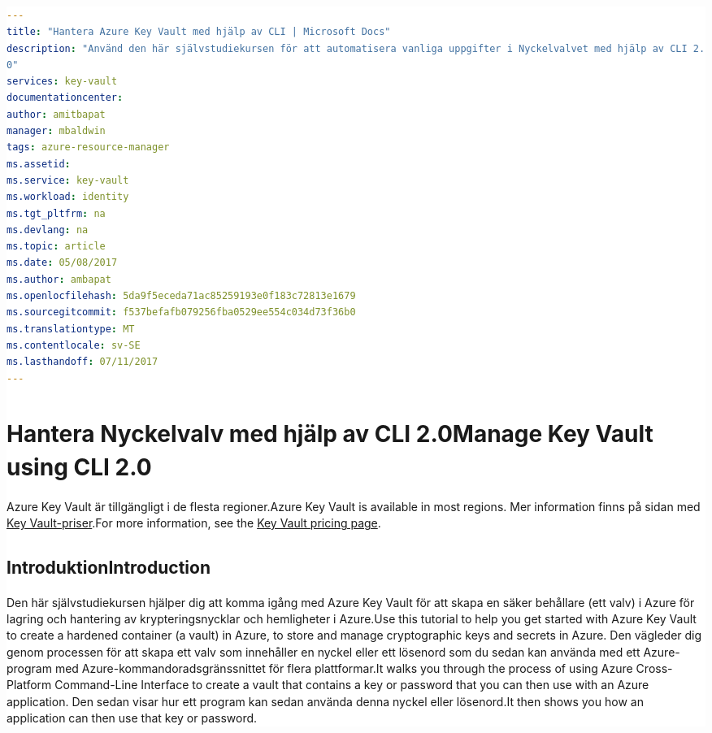 ```yaml
---
title: "Hantera Azure Key Vault med hjälp av CLI | Microsoft Docs"
description: "Använd den här självstudiekursen för att automatisera vanliga uppgifter i Nyckelvalvet med hjälp av CLI 2.0"
services: key-vault
documentationcenter: 
author: amitbapat
manager: mbaldwin
tags: azure-resource-manager
ms.assetid: 
ms.service: key-vault
ms.workload: identity
ms.tgt_pltfrm: na
ms.devlang: na
ms.topic: article
ms.date: 05/08/2017
ms.author: ambapat
ms.openlocfilehash: 5da9f5eceda71ac85259193e0f183c72813e1679
ms.sourcegitcommit: f537befafb079256fba0529ee554c034d73f36b0
ms.translationtype: MT
ms.contentlocale: sv-SE
ms.lasthandoff: 07/11/2017
---
```

# <a name="manage-key-vault-using-cli-20"></a><span data-ttu-id="f259d-103">Hantera Nyckelvalv med hjälp av CLI 2.0</span><span class="sxs-lookup"><span data-stu-id="f259d-103">Manage Key Vault using CLI 2.0</span></span>
<span data-ttu-id="f259d-104">Azure Key Vault är tillgängligt i de flesta regioner.</span><span class="sxs-lookup"><span data-stu-id="f259d-104">Azure Key Vault is available in most regions.</span></span> <span data-ttu-id="f259d-105">Mer information finns på sidan med [Key Vault-priser](https://azure.microsoft.com/pricing/details/key-vault/).</span><span class="sxs-lookup"><span data-stu-id="f259d-105">For more information, see the [Key Vault pricing page](https://azure.microsoft.com/pricing/details/key-vault/).</span></span>

## <a name="introduction"></a><span data-ttu-id="f259d-106">Introduktion</span><span class="sxs-lookup"><span data-stu-id="f259d-106">Introduction</span></span>
<span data-ttu-id="f259d-107">Den här självstudiekursen hjälper dig att komma igång med Azure Key Vault för att skapa en säker behållare (ett valv) i Azure för lagring och hantering av krypteringsnycklar och hemligheter i Azure.</span><span class="sxs-lookup"><span data-stu-id="f259d-107">Use this tutorial to help you get started with Azure Key Vault to create a hardened container (a vault) in Azure, to store and manage cryptographic keys and secrets in Azure.</span></span> <span data-ttu-id="f259d-108">Den vägleder dig genom processen för att skapa ett valv som innehåller en nyckel eller ett lösenord som du sedan kan använda med ett Azure-program med Azure-kommandoradsgränssnittet för flera plattformar.</span><span class="sxs-lookup"><span data-stu-id="f259d-108">It walks you through the process of using Azure Cross-Platform Command-Line Interface to create a vault that contains a key or password that you can then use with an Azure application.</span></span> <span data-ttu-id="f259d-109">Den sedan visar hur ett program kan sedan använda denna nyckel eller lösenord.</span><span class="sxs-lookup"><span data-stu-id="f259d-109">It then shows you how an application can then use that key or password.</span></span>
